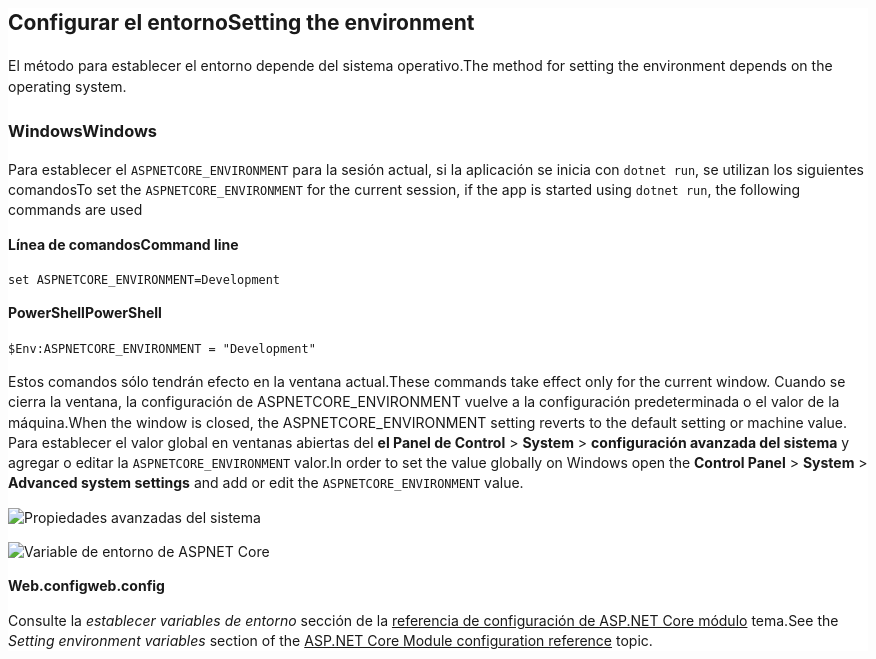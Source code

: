 ## <a name="setting-the-environment"></a><span data-ttu-id="80ce6-149">Configurar el entorno</span><span class="sxs-lookup"><span data-stu-id="80ce6-149">Setting the environment</span></span>

<span data-ttu-id="80ce6-150">El método para establecer el entorno depende del sistema operativo.</span><span class="sxs-lookup"><span data-stu-id="80ce6-150">The method for setting the environment depends on the operating system.</span></span>

### <a name="windows"></a><span data-ttu-id="80ce6-151">Windows</span><span class="sxs-lookup"><span data-stu-id="80ce6-151">Windows</span></span>
<span data-ttu-id="80ce6-152">Para establecer el `ASPNETCORE_ENVIRONMENT` para la sesión actual, si la aplicación se inicia con `dotnet run`, se utilizan los siguientes comandos</span><span class="sxs-lookup"><span data-stu-id="80ce6-152">To set the `ASPNETCORE_ENVIRONMENT` for the current session, if the app is started using `dotnet run`, the following commands are used</span></span>

<span data-ttu-id="80ce6-153">**Línea de comandos**</span><span class="sxs-lookup"><span data-stu-id="80ce6-153">**Command line**</span></span>
```
set ASPNETCORE_ENVIRONMENT=Development
```
<span data-ttu-id="80ce6-154">**PowerShell**</span><span class="sxs-lookup"><span data-stu-id="80ce6-154">**PowerShell**</span></span>
```
$Env:ASPNETCORE_ENVIRONMENT = "Development"
```

<span data-ttu-id="80ce6-155">Estos comandos sólo tendrán efecto en la ventana actual.</span><span class="sxs-lookup"><span data-stu-id="80ce6-155">These commands take effect only for the current window.</span></span> <span data-ttu-id="80ce6-156">Cuando se cierra la ventana, la configuración de ASPNETCORE_ENVIRONMENT vuelve a la configuración predeterminada o el valor de la máquina.</span><span class="sxs-lookup"><span data-stu-id="80ce6-156">When the window is closed, the ASPNETCORE_ENVIRONMENT setting reverts to the default setting or machine value.</span></span> <span data-ttu-id="80ce6-157">Para establecer el valor global en ventanas abiertas del **el Panel de Control** > **System** > **configuración avanzada del sistema** y agregar o editar la `ASPNETCORE_ENVIRONMENT` valor.</span><span class="sxs-lookup"><span data-stu-id="80ce6-157">In order to set the value globally on Windows open the **Control Panel** > **System** > **Advanced system settings** and add or edit the `ASPNETCORE_ENVIRONMENT` value.</span></span>

![Propiedades avanzadas del sistema](environments/_static/systemsetting_environment.png)

![Variable de entorno de ASPNET Core](environments/_static/windows_aspnetcore_environment.png) 

<span data-ttu-id="80ce6-160">**Web.config**</span><span class="sxs-lookup"><span data-stu-id="80ce6-160">**web.config**</span></span>

<span data-ttu-id="80ce6-161">Consulte la *establecer variables de entorno* sección de la [referencia de configuración de ASP.NET Core módulo](xref:host-and-deploy/aspnet-core-module#setting-environment-variables) tema.</span><span class="sxs-lookup"><span data-stu-id="80ce6-161">See the *Setting environment variables* section of the [ASP.NET Core Module configuration reference](xref:host-and-deploy/aspnet-core-module#setting-environment-variables) topic.</span></span>
